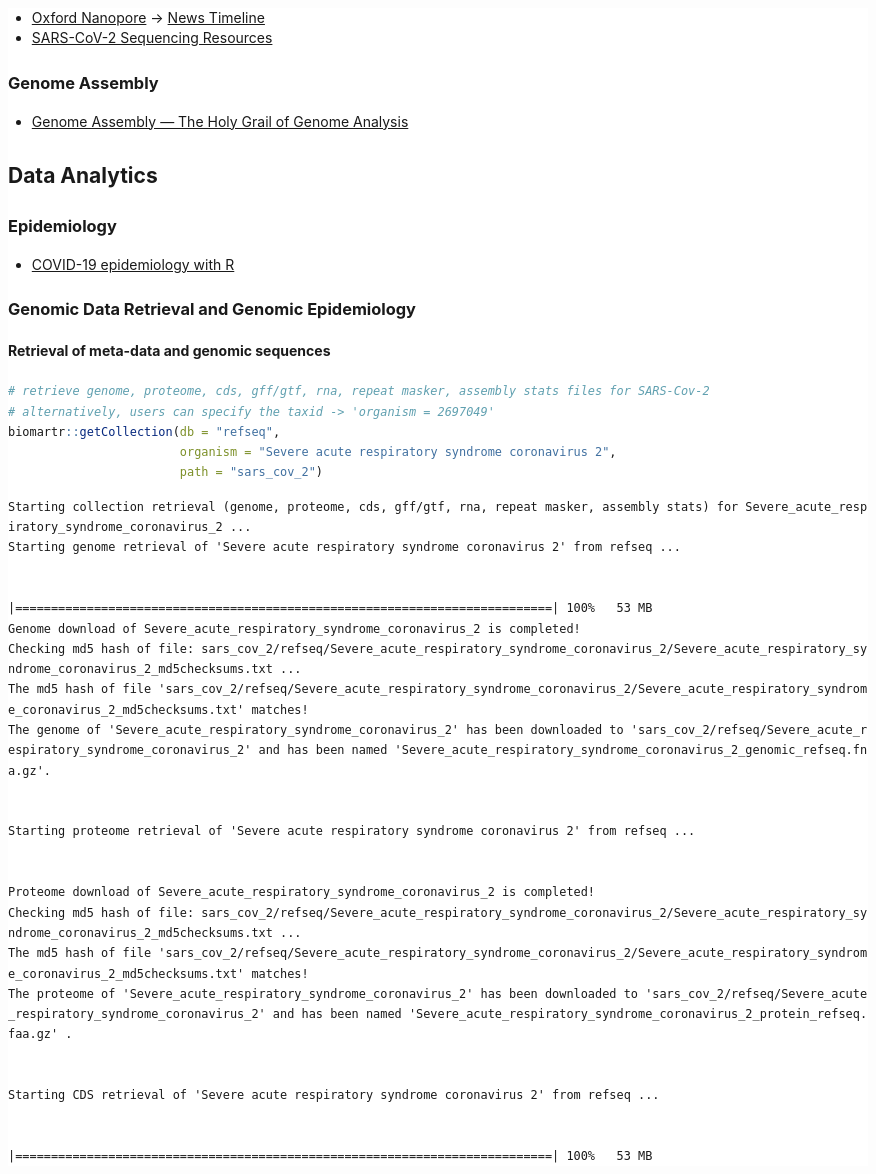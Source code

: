 - [Oxford Nanopore](https://nanoporetech.com/about-us/news/uk-creates-covid-19-genome-sequencing-alliance-large-scale-analysis-virus-oxford) -> [News Timeline](https://nanoporetech.com/about-us/news/covid19-community)
- [SARS-CoV-2 Sequencing Resources](https://github.com/CDCgov/SARS-CoV-2_Sequencing)

### Genome Assembly

- [Genome Assembly — The Holy Grail of Genome Analysis](https://towardsdatascience.com/genome-assembly-the-holy-grail-of-genome-analysis-fae8fc9ef09c)

## Data Analytics

### Epidemiology

- [COVID-19 epidemiology with R](https://rviews.rstudio.com/2020/03/05/covid-19-epidemiology-with-r/)

### Genomic Data Retrieval and Genomic Epidemiology

#### Retrieval of meta-data and genomic sequences



```r
# retrieve genome, proteome, cds, gff/gtf, rna, repeat masker, assembly stats files for SARS-Cov-2
# alternatively, users can specify the taxid -> 'organism = 2697049' 
biomartr::getCollection(db = "refseq", 
                        organism = "Severe acute respiratory syndrome coronavirus 2", 
                        path = "sars_cov_2")
```

```
Starting collection retrieval (genome, proteome, cds, gff/gtf, rna, repeat masker, assembly stats) for Severe_acute_respiratory_syndrome_coronavirus_2 ...
Starting genome retrieval of 'Severe acute respiratory syndrome coronavirus 2' from refseq ...


|===========================================================================| 100%   53 MB
Genome download of Severe_acute_respiratory_syndrome_coronavirus_2 is completed!
Checking md5 hash of file: sars_cov_2/refseq/Severe_acute_respiratory_syndrome_coronavirus_2/Severe_acute_respiratory_syndrome_coronavirus_2_md5checksums.txt ...
The md5 hash of file 'sars_cov_2/refseq/Severe_acute_respiratory_syndrome_coronavirus_2/Severe_acute_respiratory_syndrome_coronavirus_2_md5checksums.txt' matches!
The genome of 'Severe_acute_respiratory_syndrome_coronavirus_2' has been downloaded to 'sars_cov_2/refseq/Severe_acute_respiratory_syndrome_coronavirus_2' and has been named 'Severe_acute_respiratory_syndrome_coronavirus_2_genomic_refseq.fna.gz'.


Starting proteome retrieval of 'Severe acute respiratory syndrome coronavirus 2' from refseq ...


Proteome download of Severe_acute_respiratory_syndrome_coronavirus_2 is completed!
Checking md5 hash of file: sars_cov_2/refseq/Severe_acute_respiratory_syndrome_coronavirus_2/Severe_acute_respiratory_syndrome_coronavirus_2_md5checksums.txt ...
The md5 hash of file 'sars_cov_2/refseq/Severe_acute_respiratory_syndrome_coronavirus_2/Severe_acute_respiratory_syndrome_coronavirus_2_md5checksums.txt' matches!
The proteome of 'Severe_acute_respiratory_syndrome_coronavirus_2' has been downloaded to 'sars_cov_2/refseq/Severe_acute_respiratory_syndrome_coronavirus_2' and has been named 'Severe_acute_respiratory_syndrome_coronavirus_2_protein_refseq.faa.gz' .


Starting CDS retrieval of 'Severe acute respiratory syndrome coronavirus 2' from refseq ...


|===========================================================================| 100%   53 MB
```